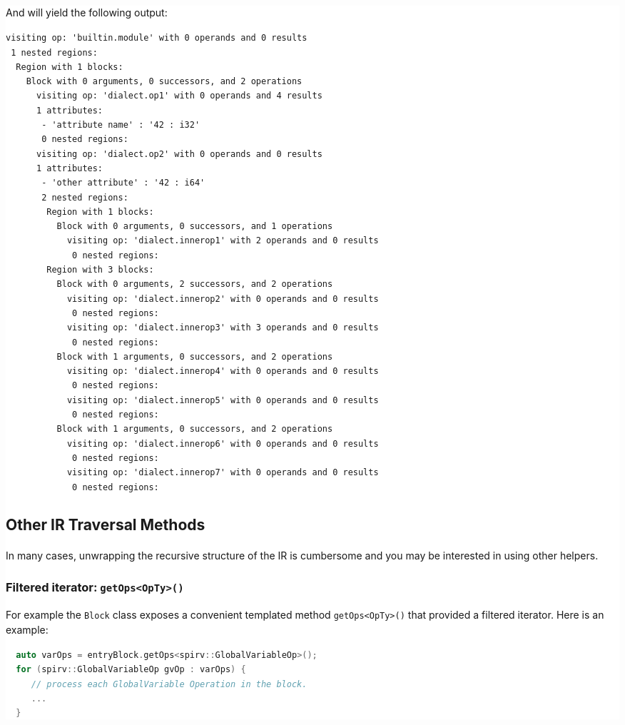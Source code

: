 And will yield the following output:

```
visiting op: 'builtin.module' with 0 operands and 0 results
 1 nested regions:
  Region with 1 blocks:
    Block with 0 arguments, 0 successors, and 2 operations
      visiting op: 'dialect.op1' with 0 operands and 4 results
      1 attributes:
       - 'attribute name' : '42 : i32'
       0 nested regions:
      visiting op: 'dialect.op2' with 0 operands and 0 results
      1 attributes:
       - 'other attribute' : '42 : i64'
       2 nested regions:
        Region with 1 blocks:
          Block with 0 arguments, 0 successors, and 1 operations
            visiting op: 'dialect.innerop1' with 2 operands and 0 results
             0 nested regions:
        Region with 3 blocks:
          Block with 0 arguments, 2 successors, and 2 operations
            visiting op: 'dialect.innerop2' with 0 operands and 0 results
             0 nested regions:
            visiting op: 'dialect.innerop3' with 3 operands and 0 results
             0 nested regions:
          Block with 1 arguments, 0 successors, and 2 operations
            visiting op: 'dialect.innerop4' with 0 operands and 0 results
             0 nested regions:
            visiting op: 'dialect.innerop5' with 0 operands and 0 results
             0 nested regions:
          Block with 1 arguments, 0 successors, and 2 operations
            visiting op: 'dialect.innerop6' with 0 operands and 0 results
             0 nested regions:
            visiting op: 'dialect.innerop7' with 0 operands and 0 results
             0 nested regions:
```

## Other IR Traversal Methods 
In many cases, unwrapping the recursive structure of the IR is cumbersome and you may be interested in using other helpers.

### Filtered iterator: `getOps<OpTy>()` 
For example the `Block` class exposes a convenient templated method `getOps<OpTy>()` that provided a filtered iterator. Here is an example:

```c++
  auto varOps = entryBlock.getOps<spirv::GlobalVariableOp>();
  for (spirv::GlobalVariableOp gvOp : varOps) {
     // process each GlobalVariable Operation in the block.
     ...
  }
```
